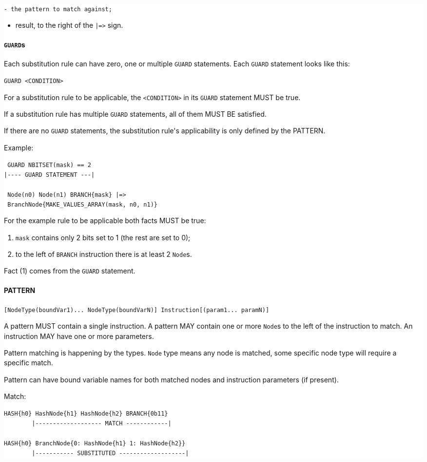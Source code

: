     - the pattern to match against;

- result, to the right of the `|=>` sign.


#### `GUARD`s

Each substitution rule can have zero, one or multiple `GUARD` statements.
Each `GUARD` statement looks like this:

```
GUARD <CONDITION>
```

For a substitution rule to be applicable, the `<CONDITION>` in its `GUARD` statement MUST be true.

If a substitution rule has multiple `GUARD` statements, all of them MUST BE satisfied.

If there are no `GUARD` statements, the substitution rule's applicability is
only defined by the PATTERN.

Example:
```
 GUARD NBITSET(mask) == 2
|---- GUARD STATEMENT ---|

 Node(n0) Node(n1) BRANCH{mask} |=> 
 BranchNode{MAKE_VALUES_ARRAY(mask, n0, n1)}
```

For the example rule to be applicable both facts MUST be true:

1. `mask` contains only 2 bits set to 1 (the rest are set to 0);

2. to the left of `BRANCH` instruction there is at least 2 `Node`s.

Fact (1) comes from the `GUARD` statement.


#### PATTERN

`[NodeType(boundVar1)... NodeType(boundVarN)] Instruction[(param1... paramN)]`

A pattern MUST contain a single instruction.
A pattern MAY contain one or more `Node`s to the left of the instruction to
match.
An instruction MAY have one or more parameters.

Pattern matching is happening by the types. `Node` type means any node is
matched, some specific node type will require a specific match.

Pattern can have bound variable names for both matched nodes and instruction
parameters (if present).

Match:

```
HASH{h0} HashNode{h1} HashNode{h2} BRANCH{0b11}
        |------------------- MATCH ------------|

HASH{h0} BranchNode{0: HashNode{h1} 1: HashNode{h2}}
        |----------- SUBSTITUTED -------------------|
```
